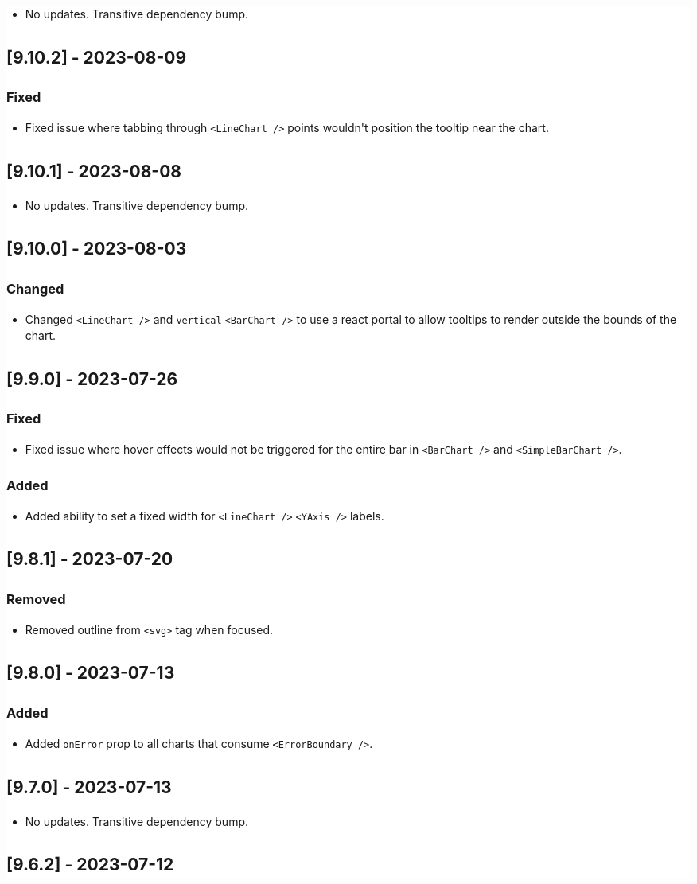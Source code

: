 - No updates. Transitive dependency bump.

## [9.10.2] - 2023-08-09

### Fixed

- Fixed issue where tabbing through `<LineChart />` points wouldn't position the tooltip near the chart.

## [9.10.1] - 2023-08-08

- No updates. Transitive dependency bump.

## [9.10.0] - 2023-08-03

### Changed

- Changed `<LineChart />` and `vertical` `<BarChart />` to use a react portal to allow tooltips to render outside the bounds of the chart.

## [9.9.0] - 2023-07-26

### Fixed

- Fixed issue where hover effects would not be triggered for the entire bar in `<BarChart />` and `<SimpleBarChart />`.

### Added

- Added ability to set a fixed width for `<LineChart />` `<YAxis />` labels.

## [9.8.1] - 2023-07-20

### Removed

- Removed outline from `<svg>` tag when focused.

## [9.8.0] - 2023-07-13

### Added

- Added `onError` prop to all charts that consume `<ErrorBoundary />`.

## [9.7.0] - 2023-07-13

- No updates. Transitive dependency bump.

## [9.6.2] - 2023-07-12
